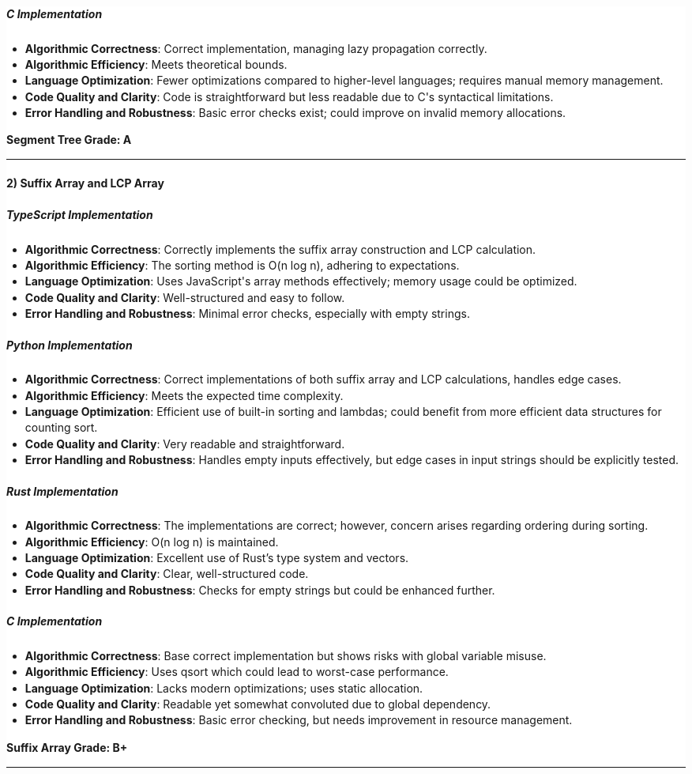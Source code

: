 ##### **C Implementation**
- **Algorithmic Correctness**: Correct implementation, managing lazy propagation correctly.
- **Algorithmic Efficiency**: Meets theoretical bounds.
- **Language Optimization**: Fewer optimizations compared to higher-level languages; requires manual memory management.
- **Code Quality and Clarity**: Code is straightforward but less readable due to C's syntactical limitations.
- **Error Handling and Robustness**: Basic error checks exist; could improve on invalid memory allocations.

**Segment Tree Grade: A**

---

#### 2) Suffix Array and LCP Array

##### **TypeScript Implementation**
- **Algorithmic Correctness**: Correctly implements the suffix array construction and LCP calculation.
- **Algorithmic Efficiency**: The sorting method is O(n log n), adhering to expectations.
- **Language Optimization**: Uses JavaScript's array methods effectively; memory usage could be optimized.
- **Code Quality and Clarity**: Well-structured and easy to follow.
- **Error Handling and Robustness**: Minimal error checks, especially with empty strings.

##### **Python Implementation**
- **Algorithmic Correctness**: Correct implementations of both suffix array and LCP calculations, handles edge cases.
- **Algorithmic Efficiency**: Meets the expected time complexity.
- **Language Optimization**: Efficient use of built-in sorting and lambdas; could benefit from more efficient data structures for counting sort.
- **Code Quality and Clarity**: Very readable and straightforward.
- **Error Handling and Robustness**: Handles empty inputs effectively, but edge cases in input strings should be explicitly tested.

##### **Rust Implementation**
- **Algorithmic Correctness**: The implementations are correct; however, concern arises regarding ordering during sorting.
- **Algorithmic Efficiency**: O(n log n) is maintained.
- **Language Optimization**: Excellent use of Rust’s type system and vectors.
- **Code Quality and Clarity**: Clear, well-structured code.
- **Error Handling and Robustness**: Checks for empty strings but could be enhanced further.

##### **C Implementation**
- **Algorithmic Correctness**: Base correct implementation but shows risks with global variable misuse.
- **Algorithmic Efficiency**: Uses qsort which could lead to worst-case performance.
- **Language Optimization**: Lacks modern optimizations; uses static allocation.
- **Code Quality and Clarity**: Readable yet somewhat convoluted due to global dependency.
- **Error Handling and Robustness**: Basic error checking, but needs improvement in resource management.

**Suffix Array Grade: B+**

---